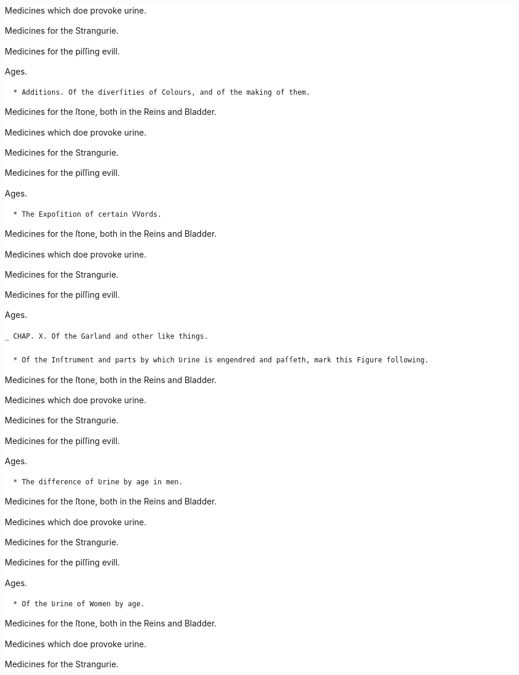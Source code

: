 Medicines which doe provoke urine.

Medicines for the Strangurie.

Medicines for the piſſing evill.

Ages.

      * Additions. Of the diverſities of Colours, and of the making of them.

Medicines for the ſtone, both in the Reins and Bladder.

Medicines which doe provoke urine.

Medicines for the Strangurie.

Medicines for the piſſing evill.

Ages.

      * The Expoſition of certain VVords.

Medicines for the ſtone, both in the Reins and Bladder.

Medicines which doe provoke urine.

Medicines for the Strangurie.

Medicines for the piſſing evill.

Ages.

    _ CHAP. X. Of the Garland and other like things.

      * Of the Inſtrument and parts by which Ʋrine is engendred and paſſeth, mark this Figure following.

Medicines for the ſtone, both in the Reins and Bladder.

Medicines which doe provoke urine.

Medicines for the Strangurie.

Medicines for the piſſing evill.

Ages.

      * The difference of Ʋrine by age in men.

Medicines for the ſtone, both in the Reins and Bladder.

Medicines which doe provoke urine.

Medicines for the Strangurie.

Medicines for the piſſing evill.

Ages.

      * Of the Ʋrine of Women by age.

Medicines for the ſtone, both in the Reins and Bladder.

Medicines which doe provoke urine.

Medicines for the Strangurie.
